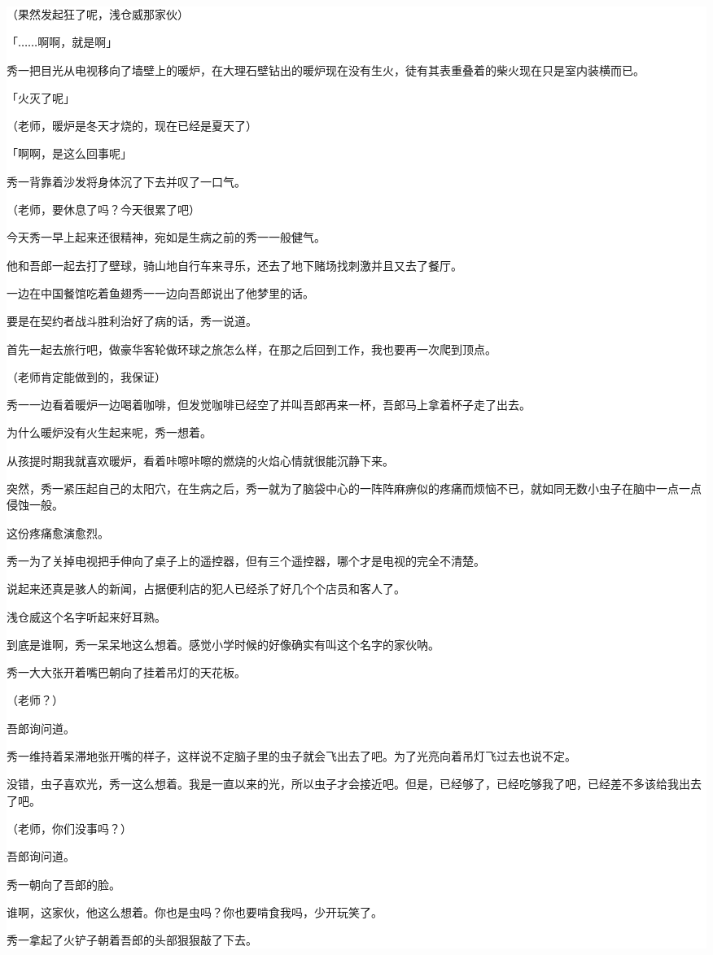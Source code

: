 （果然发起狂了呢，浅仓威那家伙）

「……啊啊，就是啊」

秀一把目光从电视移向了墙壁上的暖炉，在大理石壁钻出的暖炉现在没有生火，徒有其表重叠着的柴火现在只是室内装横而已。

「火灭了呢」

（老师，暖炉是冬天才烧的，现在已经是夏天了）

「啊啊，是这么回事呢」

秀一背靠着沙发将身体沉了下去并叹了一口气。

（老师，要休息了吗？今天很累了吧）

今天秀一早上起来还很精神，宛如是生病之前的秀一一般健气。

他和吾郎一起去打了壁球，骑山地自行车来寻乐，还去了地下赌场找刺激并且又去了餐厅。

一边在中国餐馆吃着鱼翅秀一一边向吾郎说出了他梦里的话。

要是在契约者战斗胜利治好了病的话，秀一说道。

首先一起去旅行吧，做豪华客轮做环球之旅怎么样，在那之后回到工作，我也要再一次爬到顶点。

（老师肯定能做到的，我保证）

秀一一边看着暖炉一边喝着咖啡，但发觉咖啡已经空了并叫吾郎再来一杯，吾郎马上拿着杯子走了出去。

为什么暖炉没有火生起来呢，秀一想着。

从孩提时期我就喜欢暖炉，看着咔嚓咔嚓的燃烧的火焰心情就很能沉静下来。

突然，秀一紧压起自己的太阳穴，在生病之后，秀一就为了脑袋中心的一阵阵麻痹似的疼痛而烦恼不已，就如同无数小虫子在脑中一点一点侵蚀一般。

这份疼痛愈演愈烈。

秀一为了关掉电视把手伸向了桌子上的遥控器，但有三个遥控器，哪个才是电视的完全不清楚。

说起来还真是骇人的新闻，占据便利店的犯人已经杀了好几个个店员和客人了。

浅仓威这个名字听起来好耳熟。

到底是谁啊，秀一呆呆地这么想着。感觉小学时候的好像确实有叫这个名字的家伙呐。

秀一大大张开着嘴巴朝向了挂着吊灯的天花板。

（老师？）

吾郎询问道。

秀一维持着呆滞地张开嘴的样子，这样说不定脑子里的虫子就会飞出去了吧。为了光亮向着吊灯飞过去也说不定。

没错，虫子喜欢光，秀一这么想着。我是一直以来的光，所以虫子才会接近吧。但是，已经够了，已经吃够我了吧，已经差不多该给我出去了吧。

（老师，你们没事吗？）

吾郎询问道。

秀一朝向了吾郎的脸。

谁啊，这家伙，他这么想着。你也是虫吗？你也要啃食我吗，少开玩笑了。

秀一拿起了火铲子朝着吾郎的头部狠狠敲了下去。
